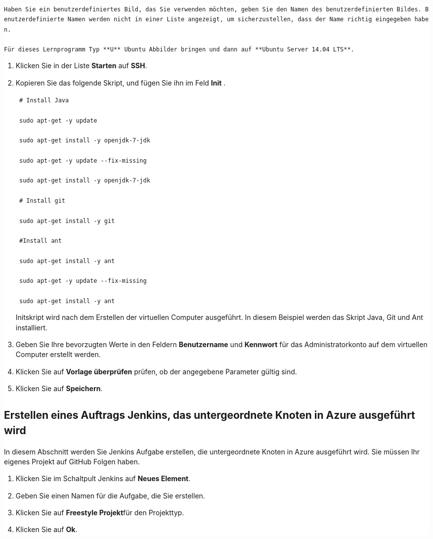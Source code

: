     Haben Sie ein benutzerdefiniertes Bild, das Sie verwenden möchten, geben Sie den Namen des benutzerdefinierten Bildes. Benutzerdefinierte Namen werden nicht in einer Liste angezeigt, um sicherzustellen, dass der Name richtig eingegeben haben.

    Für dieses Lernprogramm Typ **U** Ubuntu Abbilder bringen und dann auf **Ubuntu Server 14.04 LTS**.

1. Klicken Sie in der Liste **Starten** auf **SSH**.

1. Kopieren Sie das folgende Skript, und fügen Sie ihn im Feld **Init** .

        # Install Java

        sudo apt-get -y update

        sudo apt-get install -y openjdk-7-jdk

        sudo apt-get -y update --fix-missing

        sudo apt-get install -y openjdk-7-jdk

        # Install git

        sudo apt-get install -y git

        #Install ant

        sudo apt-get install -y ant

        sudo apt-get -y update --fix-missing

        sudo apt-get install -y ant

    Initskript wird nach dem Erstellen der virtuellen Computer ausgeführt. In diesem Beispiel werden das Skript Java, Git und Ant installiert.

1. Geben Sie Ihre bevorzugten Werte in den Feldern **Benutzername** und **Kennwort** für das Administratorkonto auf dem virtuellen Computer erstellt werden.

1. Klicken Sie auf **Vorlage überprüfen** prüfen, ob der angegebene Parameter gültig sind.

1. Klicken Sie auf **Speichern**.


## <a name="create-a-jenkins-job-that-runs-on-a-slave-node-on-azure"></a>Erstellen eines Auftrags Jenkins, das untergeordnete Knoten in Azure ausgeführt wird

In diesem Abschnitt werden Sie Jenkins Aufgabe erstellen, die untergeordnete Knoten in Azure ausgeführt wird. Sie müssen Ihr eigenes Projekt auf GitHub Folgen haben.

1. Klicken Sie im Schaltpult Jenkins auf **Neues Element**.

1. Geben Sie einen Namen für die Aufgabe, die Sie erstellen.

1. Klicken Sie auf **Freestyle Projekt**für den Projekttyp.

1. Klicken Sie auf **Ok**.
